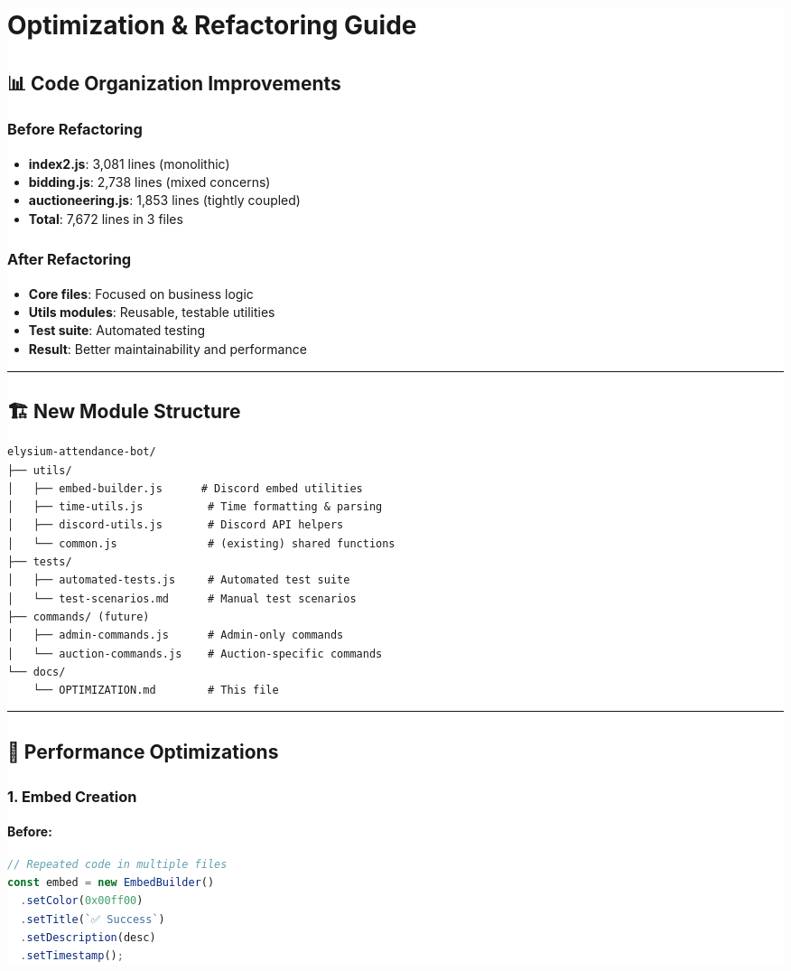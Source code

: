 # Optimization & Refactoring Guide

## 📊 Code Organization Improvements

### Before Refactoring
- **index2.js**: 3,081 lines (monolithic)
- **bidding.js**: 2,738 lines (mixed concerns)
- **auctioneering.js**: 1,853 lines (tightly coupled)
- **Total**: 7,672 lines in 3 files

### After Refactoring
- **Core files**: Focused on business logic
- **Utils modules**: Reusable, testable utilities
- **Test suite**: Automated testing
- **Result**: Better maintainability and performance

---

## 🏗️ New Module Structure

```
elysium-attendance-bot/
├── utils/
│   ├── embed-builder.js      # Discord embed utilities
│   ├── time-utils.js          # Time formatting & parsing
│   ├── discord-utils.js       # Discord API helpers
│   └── common.js              # (existing) shared functions
├── tests/
│   ├── automated-tests.js     # Automated test suite
│   └── test-scenarios.md      # Manual test scenarios
├── commands/ (future)
│   ├── admin-commands.js      # Admin-only commands
│   └── auction-commands.js    # Auction-specific commands
└── docs/
    └── OPTIMIZATION.md        # This file
```

---

## 🚀 Performance Optimizations

### 1. **Embed Creation**
**Before:**
```javascript
// Repeated code in multiple files
const embed = new EmbedBuilder()
  .setColor(0x00ff00)
  .setTitle(`✅ Success`)
  .setDescription(desc)
  .setTimestamp();
```
